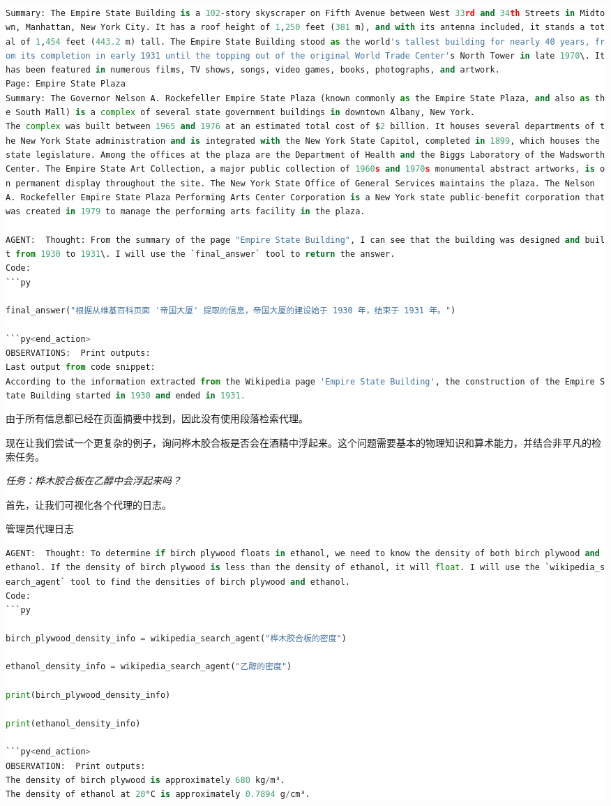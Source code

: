 ```py
Summary: The Empire State Building is a 102-story skyscraper on Fifth Avenue between West 33rd and 34th Streets in Midtown, Manhattan, New York City. It has a roof height of 1,250 feet (381 m), and with its antenna included, it stands a total of 1,454 feet (443.2 m) tall. The Empire State Building stood as the world's tallest building for nearly 40 years, from its completion in early 1931 until the topping out of the original World Trade Center's North Tower in late 1970\. It has been featured in numerous films, TV shows, songs, video games, books, photographs, and artwork.
Page: Empire State Plaza
Summary: The Governor Nelson A. Rockefeller Empire State Plaza (known commonly as the Empire State Plaza, and also as the South Mall) is a complex of several state government buildings in downtown Albany, New York.
The complex was built between 1965 and 1976 at an estimated total cost of $2 billion. It houses several departments of the New York State administration and is integrated with the New York State Capitol, completed in 1899, which houses the state legislature. Among the offices at the plaza are the Department of Health and the Biggs Laboratory of the Wadsworth Center. The Empire State Art Collection, a major public collection of 1960s and 1970s monumental abstract artworks, is on permanent display throughout the site. The New York State Office of General Services maintains the plaza. The Nelson A. Rockefeller Empire State Plaza Performing Arts Center Corporation is a New York state public-benefit corporation that was created in 1979 to manage the performing arts facility in the plaza.

AGENT:  Thought: From the summary of the page "Empire State Building", I can see that the building was designed and built from 1930 to 1931\. I will use the `final_answer` tool to return the answer.
Code:
```py

final_answer("根据从维基百科页面 '帝国大厦' 提取的信息，帝国大厦的建设始于 1930 年，结束于 1931 年。")

```py<end_action>
OBSERVATIONS:  Print outputs:
Last output from code snippet:
According to the information extracted from the Wikipedia page 'Empire State Building', the construction of the Empire State Building started in 1930 and ended in 1931.
```

由于所有信息都已经在页面摘要中找到，因此没有使用段落检索代理。

现在让我们尝试一个更复杂的例子，询问桦木胶合板是否会在酒精中浮起来。这个问题需要基本的物理知识和算术能力，并结合非平凡的检索任务。

*任务：桦木胶合板在乙醇中会浮起来吗？*

首先，让我们可视化各个代理的日志。

管理员代理日志

```py
AGENT:  Thought: To determine if birch plywood floats in ethanol, we need to know the density of both birch plywood and ethanol. If the density of birch plywood is less than the density of ethanol, it will float. I will use the `wikipedia_search_agent` tool to find the densities of birch plywood and ethanol.
Code:
```py

birch_plywood_density_info = wikipedia_search_agent("桦木胶合板的密度")

ethanol_density_info = wikipedia_search_agent("乙醇的密度")

print(birch_plywood_density_info)

print(ethanol_density_info)

```py<end_action>
OBSERVATION:  Print outputs:
The density of birch plywood is approximately 680 kg/m³.
The density of ethanol at 20°C is approximately 0.7894 g/cm³.

```